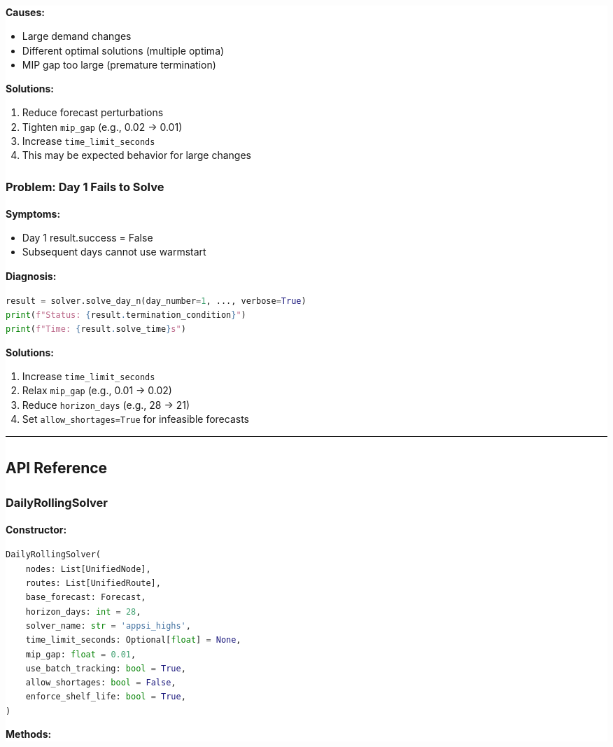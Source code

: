 **Causes:**
- Large demand changes
- Different optimal solutions (multiple optima)
- MIP gap too large (premature termination)

**Solutions:**
1. Reduce forecast perturbations
2. Tighten `mip_gap` (e.g., 0.02 → 0.01)
3. Increase `time_limit_seconds`
4. This may be expected behavior for large changes

### Problem: Day 1 Fails to Solve

**Symptoms:**
- Day 1 result.success = False
- Subsequent days cannot use warmstart

**Diagnosis:**

```python
result = solver.solve_day_n(day_number=1, ..., verbose=True)
print(f"Status: {result.termination_condition}")
print(f"Time: {result.solve_time}s")
```

**Solutions:**
1. Increase `time_limit_seconds`
2. Relax `mip_gap` (e.g., 0.01 → 0.02)
3. Reduce `horizon_days` (e.g., 28 → 21)
4. Set `allow_shortages=True` for infeasible forecasts

---

## API Reference

### DailyRollingSolver

**Constructor:**

```python
DailyRollingSolver(
    nodes: List[UnifiedNode],
    routes: List[UnifiedRoute],
    base_forecast: Forecast,
    horizon_days: int = 28,
    solver_name: str = 'appsi_highs',
    time_limit_seconds: Optional[float] = None,
    mip_gap: float = 0.01,
    use_batch_tracking: bool = True,
    allow_shortages: bool = False,
    enforce_shelf_life: bool = True,
)
```

**Methods:**

